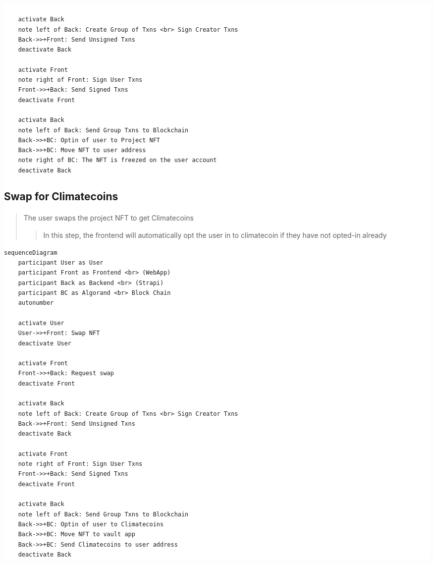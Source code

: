 ```mermaid

    activate Back
    note left of Back: Create Group of Txns <br> Sign Creator Txns
    Back->>+Front: Send Unsigned Txns
    deactivate Back 

    activate Front 
    note right of Front: Sign User Txns
    Front->>+Back: Send Signed Txns
    deactivate Front

    activate Back
    note left of Back: Send Group Txns to Blockchain
    Back->>+BC: Optin of user to Project NFT
    Back->>+BC: Move NFT to user address
    note right of BC: The NFT is freezed on the user account
    deactivate Back
```

## Swap for Climatecoins
>The user swaps the project NFT to get Climatecoins
>>In this step, the frontend will automatically opt the user in to climatecoin if they have not opted-in already
```mermaid
sequenceDiagram
    participant User as User
    participant Front as Frontend <br> (WebApp)
    participant Back as Backend <br> (Strapi)
    participant BC as Algorand <br> Block Chain
    autonumber

    activate User 
    User->>+Front: Swap NFT
    deactivate User

    activate Front
    Front->>+Back: Request swap
    deactivate Front

    activate Back
    note left of Back: Create Group of Txns <br> Sign Creator Txns
    Back->>+Front: Send Unsigned Txns
    deactivate Back 

    activate Front 
    note right of Front: Sign User Txns
    Front->>+Back: Send Signed Txns
    deactivate Front

    activate Back
    note left of Back: Send Group Txns to Blockchain
    Back->>+BC: Optin of user to Climatecoins
    Back->>+BC: Move NFT to vault app
    Back->>+BC: Send Climatecoins to user address
    deactivate Back
```
